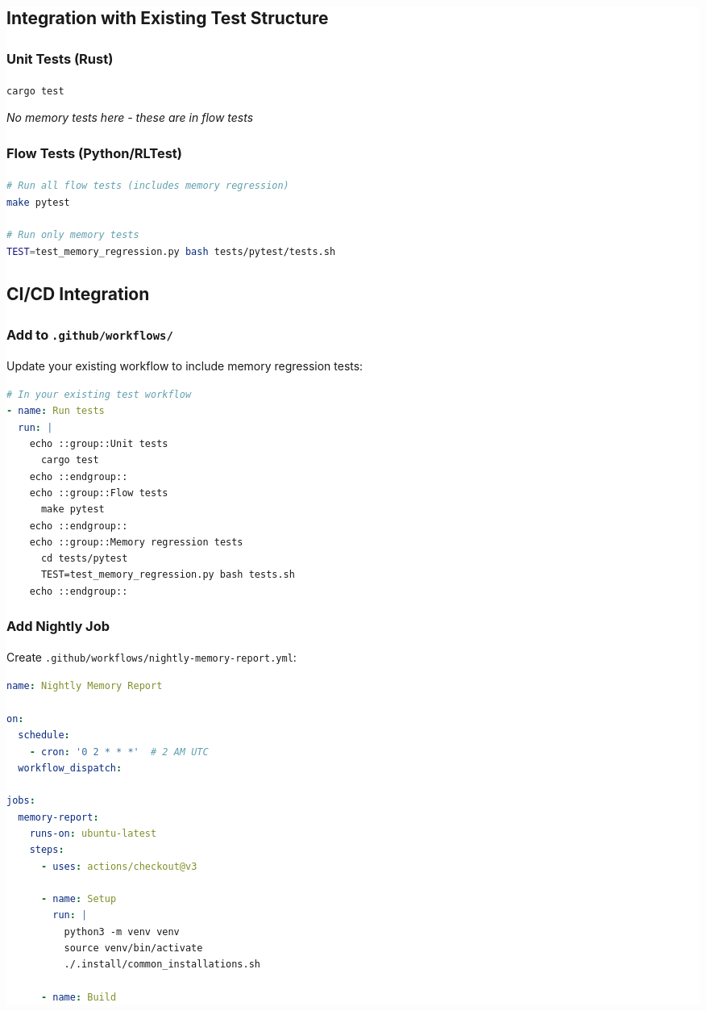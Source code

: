 ## Integration with Existing Test Structure

### Unit Tests (Rust)
```bash
cargo test
```
*No memory tests here - these are in flow tests*

### Flow Tests (Python/RLTest)
```bash
# Run all flow tests (includes memory regression)
make pytest

# Run only memory tests
TEST=test_memory_regression.py bash tests/pytest/tests.sh
```

## CI/CD Integration

### Add to `.github/workflows/`

Update your existing workflow to include memory regression tests:

```yaml
# In your existing test workflow
- name: Run tests
  run: |
    echo ::group::Unit tests
      cargo test
    echo ::endgroup::
    echo ::group::Flow tests
      make pytest
    echo ::endgroup::
    echo ::group::Memory regression tests
      cd tests/pytest
      TEST=test_memory_regression.py bash tests.sh
    echo ::endgroup::
```

### Add Nightly Job

Create `.github/workflows/nightly-memory-report.yml`:

```yaml
name: Nightly Memory Report

on:
  schedule:
    - cron: '0 2 * * *'  # 2 AM UTC
  workflow_dispatch:

jobs:
  memory-report:
    runs-on: ubuntu-latest
    steps:
      - uses: actions/checkout@v3
      
      - name: Setup
        run: |
          python3 -m venv venv
          source venv/bin/activate
          ./.install/common_installations.sh
      
      - name: Build
```